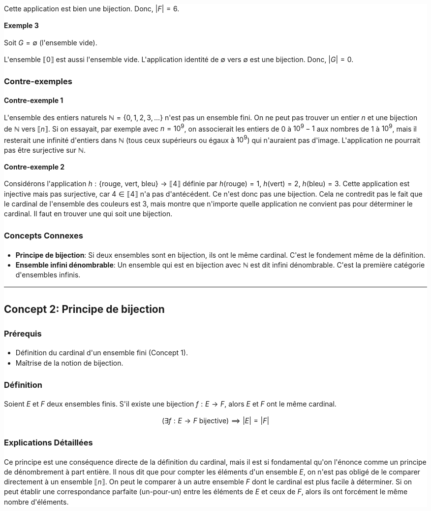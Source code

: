 Cette application est bien une bijection. Donc, $|F|=6$.

**Exemple 3**

Soit $G = \emptyset$ (l'ensemble vide).

L'ensemble $\llbracket 0 \rrbracket$ est aussi l'ensemble vide. L'application identité de $\emptyset$ vers $\emptyset$ est une bijection. Donc, $|G|=0$.

### Contre-exemples

**Contre-exemple 1**

L'ensemble des entiers naturels $\mathbb{N} = \{0, 1, 2, 3, \dots\}$ n'est pas un ensemble fini. On ne peut pas trouver un entier $n$ et une bijection de $\mathbb{N}$ vers $\llbracket n \rrbracket$. Si on essayait, par exemple avec $n=10^9$, on associerait les entiers de $0$ à $10^9-1$ aux nombres de $1$ à $10^9$, mais il resterait une infinité d'entiers dans $\mathbb{N}$ (tous ceux supérieurs ou égaux à $10^9$) qui n'auraient pas d'image. L'application ne pourrait pas être surjective sur $\mathbb{N}$.

**Contre-exemple 2**

Considérons l'application $h: \{\text{rouge, vert, bleu}\} \to \llbracket 4 \rrbracket$ définie par $h(\text{rouge})=1$, $h(\text{vert})=2$, $h(\text{bleu})=3$. Cette application est injective mais pas surjective, car $4 \in \llbracket 4 \rrbracket$ n'a pas d'antécédent. Ce n'est donc pas une bijection. Cela ne contredit pas le fait que le cardinal de l'ensemble des couleurs est 3, mais montre que n'importe quelle application ne convient pas pour déterminer le cardinal. Il faut en trouver une qui soit une bijection.

### Concepts Connexes

-   **Principe de bijection**: Si deux ensembles sont en bijection, ils ont le même cardinal. C'est le fondement même de la définition.
-   **Ensemble infini dénombrable**: Un ensemble qui est en bijection avec $\mathbb{N}$ est dit infini dénombrable. C'est la première catégorie d'ensembles infinis.

---

## Concept 2: Principe de bijection

### Prérequis

-   Définition du cardinal d'un ensemble fini (Concept 1).
-   Maîtrise de la notion de bijection.

### Définition

Soient $E$ et $F$ deux ensembles finis. S'il existe une bijection $f: E \to F$, alors $E$ et $F$ ont le même cardinal.

$$ (\exists f: E \to F \text{ bijective}) \implies |E| = |F| $$

### Explications Détaillées

Ce principe est une conséquence directe de la définition du cardinal, mais il est si fondamental qu'on l'énonce comme un principe de dénombrement à part entière. Il nous dit que pour compter les éléments d'un ensemble $E$, on n'est pas obligé de le comparer directement à un ensemble $\llbracket n \rrbracket$. On peut le comparer à un autre ensemble $F$ dont le cardinal est plus facile à déterminer. Si on peut établir une correspondance parfaite (un-pour-un) entre les éléments de $E$ et ceux de $F$, alors ils ont forcément le même nombre d'éléments.
